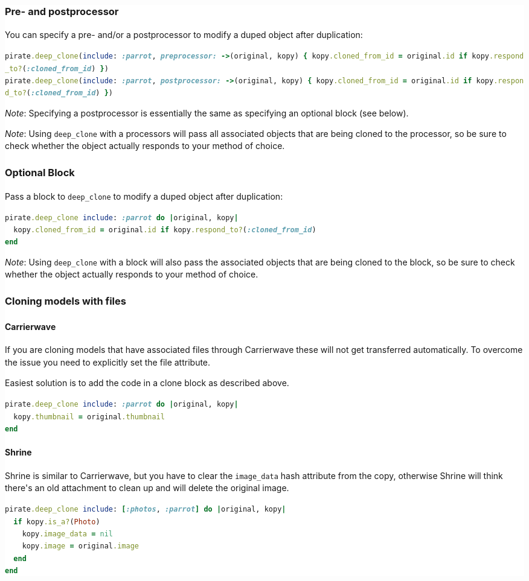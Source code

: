 ### Pre- and postprocessor

You can specify a pre- and/or a postprocessor to modify a duped object after duplication:

```ruby
pirate.deep_clone(include: :parrot, preprocessor: ->(original, kopy) { kopy.cloned_from_id = original.id if kopy.respond_to?(:cloned_from_id) })
pirate.deep_clone(include: :parrot, postprocessor: ->(original, kopy) { kopy.cloned_from_id = original.id if kopy.respond_to?(:cloned_from_id) })
```

_Note_: Specifying a postprocessor is essentially the same as specifying an optional block (see below).

_Note_: Using `deep_clone` with a processors will pass all associated objects that are being cloned to the processor, so be sure to check whether the object actually responds to your method of choice.

### Optional Block

Pass a block to `deep_clone` to modify a duped object after duplication:

```ruby
pirate.deep_clone include: :parrot do |original, kopy|
  kopy.cloned_from_id = original.id if kopy.respond_to?(:cloned_from_id)
end
```

_Note_: Using `deep_clone` with a block will also pass the associated objects that are being cloned to the block, so be sure to check whether the object actually responds to your method of choice.

### Cloning models with files

#### Carrierwave

If you are cloning models that have associated files through Carrierwave these will not get transferred automatically. To overcome the issue you need to explicitly set the file attribute.

Easiest solution is to add the code in a clone block as described above.

```ruby
pirate.deep_clone include: :parrot do |original, kopy|
  kopy.thumbnail = original.thumbnail
end
```

#### Shrine

Shrine is similar to Carrierwave, but you have to clear the `image_data` hash attribute from the copy, otherwise Shrine will think there's an old attachment to clean up and will delete the original image.

```ruby
pirate.deep_clone include: [:photos, :parrot] do |original, kopy|
  if kopy.is_a?(Photo)
    kopy.image_data = nil
    kopy.image = original.image
  end
end
```
